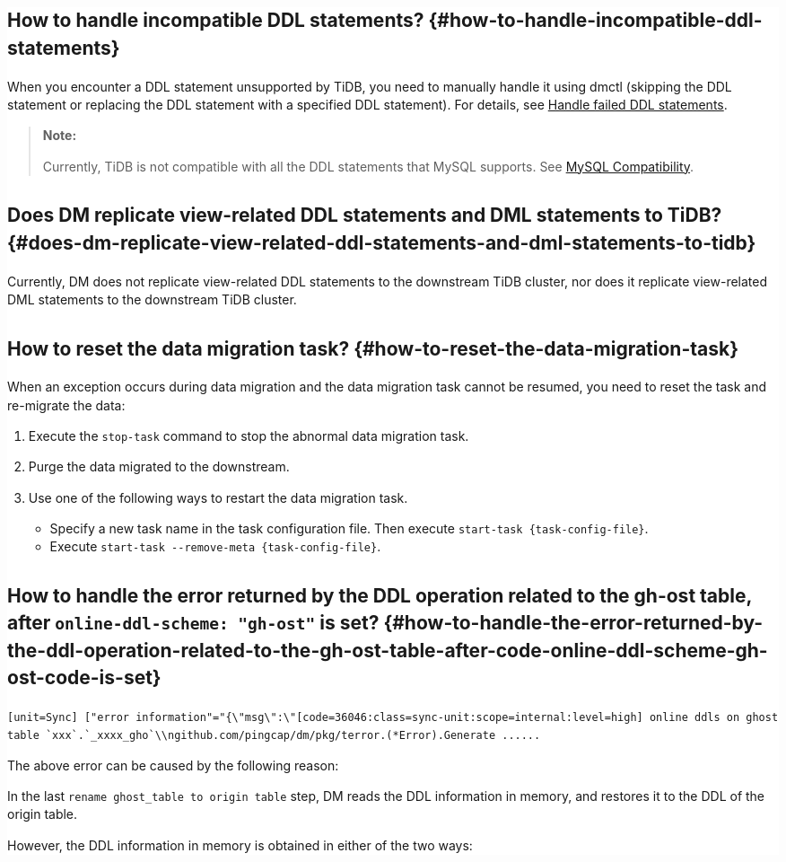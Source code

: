 ## How to handle incompatible DDL statements? {#how-to-handle-incompatible-ddl-statements}

When you encounter a DDL statement unsupported by TiDB, you need to manually handle it using dmctl (skipping the DDL statement or replacing the DDL statement with a specified DDL statement). For details, see [Handle failed DDL statements](/dm/handle-failed-ddl-statements.md).

> **Note:**
>
> Currently, TiDB is not compatible with all the DDL statements that MySQL supports. See [MySQL Compatibility](/mysql-compatibility.md#ddl).

## Does DM replicate view-related DDL statements and DML statements to TiDB? {#does-dm-replicate-view-related-ddl-statements-and-dml-statements-to-tidb}

Currently, DM does not replicate view-related DDL statements to the downstream TiDB cluster, nor does it replicate view-related DML statements to the downstream TiDB cluster.

## How to reset the data migration task? {#how-to-reset-the-data-migration-task}

When an exception occurs during data migration and the data migration task cannot be resumed, you need to reset the task and re-migrate the data:

1.  Execute the `stop-task` command to stop the abnormal data migration task.

2.  Purge the data migrated to the downstream.

3.  Use one of the following ways to restart the data migration task.

    -   Specify a new task name in the task configuration file. Then execute `start-task {task-config-file}`.
    -   Execute `start-task --remove-meta {task-config-file}`.

## How to handle the error returned by the DDL operation related to the gh-ost table, after <code>online-ddl-scheme: "gh-ost"</code> is set? {#how-to-handle-the-error-returned-by-the-ddl-operation-related-to-the-gh-ost-table-after-code-online-ddl-scheme-gh-ost-code-is-set}

```
[unit=Sync] ["error information"="{\"msg\":\"[code=36046:class=sync-unit:scope=internal:level=high] online ddls on ghost table `xxx`.`_xxxx_gho`\\ngithub.com/pingcap/dm/pkg/terror.(*Error).Generate ......
```

The above error can be caused by the following reason:

In the last `rename ghost_table to origin table` step, DM reads the DDL information in memory, and restores it to the DDL of the origin table.

However, the DDL information in memory is obtained in either of the two ways:
